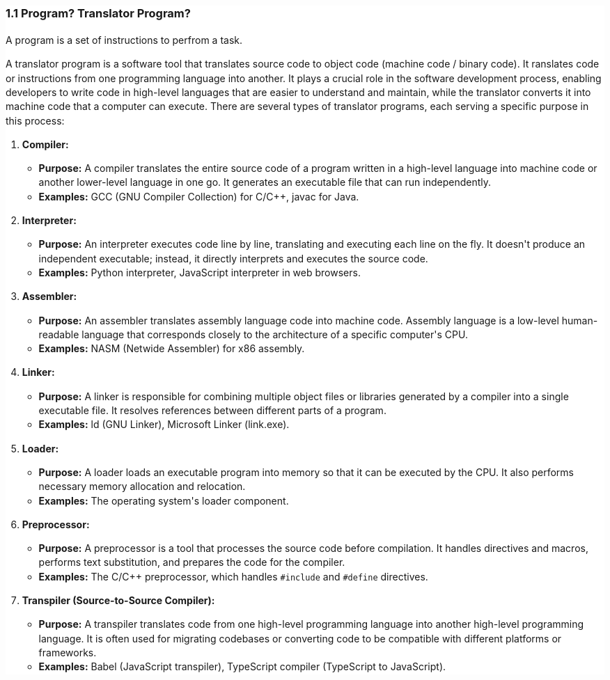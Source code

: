 ### 1.1 Program? Translator Program?

A program is a set of instructions to perfrom a task.

A translator program is a software tool that translates source code to object code (machine code / binary code). It ranslates code or instructions from one programming language into another. It plays a crucial role in the software development process, enabling developers to write code in high-level languages that are easier to understand and maintain, while the translator converts it into machine code that a computer can execute. There are several types of translator programs, each serving a specific purpose in this process:

1. **Compiler:**

   - **Purpose:** A compiler translates the entire source code of a program written in a high-level language into machine code or another lower-level language in one go. It generates an executable file that can run independently.
   - **Examples:** GCC (GNU Compiler Collection) for C/C++, javac for Java.

2. **Interpreter:**

   - **Purpose:** An interpreter executes code line by line, translating and executing each line on the fly. It doesn't produce an independent executable; instead, it directly interprets and executes the source code.
   - **Examples:** Python interpreter, JavaScript interpreter in web browsers.

3. **Assembler:**

   - **Purpose:** An assembler translates assembly language code into machine code. Assembly language is a low-level human-readable language that corresponds closely to the architecture of a specific computer's CPU.
   - **Examples:** NASM (Netwide Assembler) for x86 assembly.

4. **Linker:**

   - **Purpose:** A linker is responsible for combining multiple object files or libraries generated by a compiler into a single executable file. It resolves references between different parts of a program.
   - **Examples:** ld (GNU Linker), Microsoft Linker (link.exe).

5. **Loader:**

   - **Purpose:** A loader loads an executable program into memory so that it can be executed by the CPU. It also performs necessary memory allocation and relocation.
   - **Examples:** The operating system's loader component.

6. **Preprocessor:**

   - **Purpose:** A preprocessor is a tool that processes the source code before compilation. It handles directives and macros, performs text substitution, and prepares the code for the compiler.
   - **Examples:** The C/C++ preprocessor, which handles `#include` and `#define` directives.

7. **Transpiler (Source-to-Source Compiler):**

   - **Purpose:** A transpiler translates code from one high-level programming language into another high-level programming language. It is often used for migrating codebases or converting code to be compatible with different platforms or frameworks.
   - **Examples:** Babel (JavaScript transpiler), TypeScript compiler (TypeScript to JavaScript).
